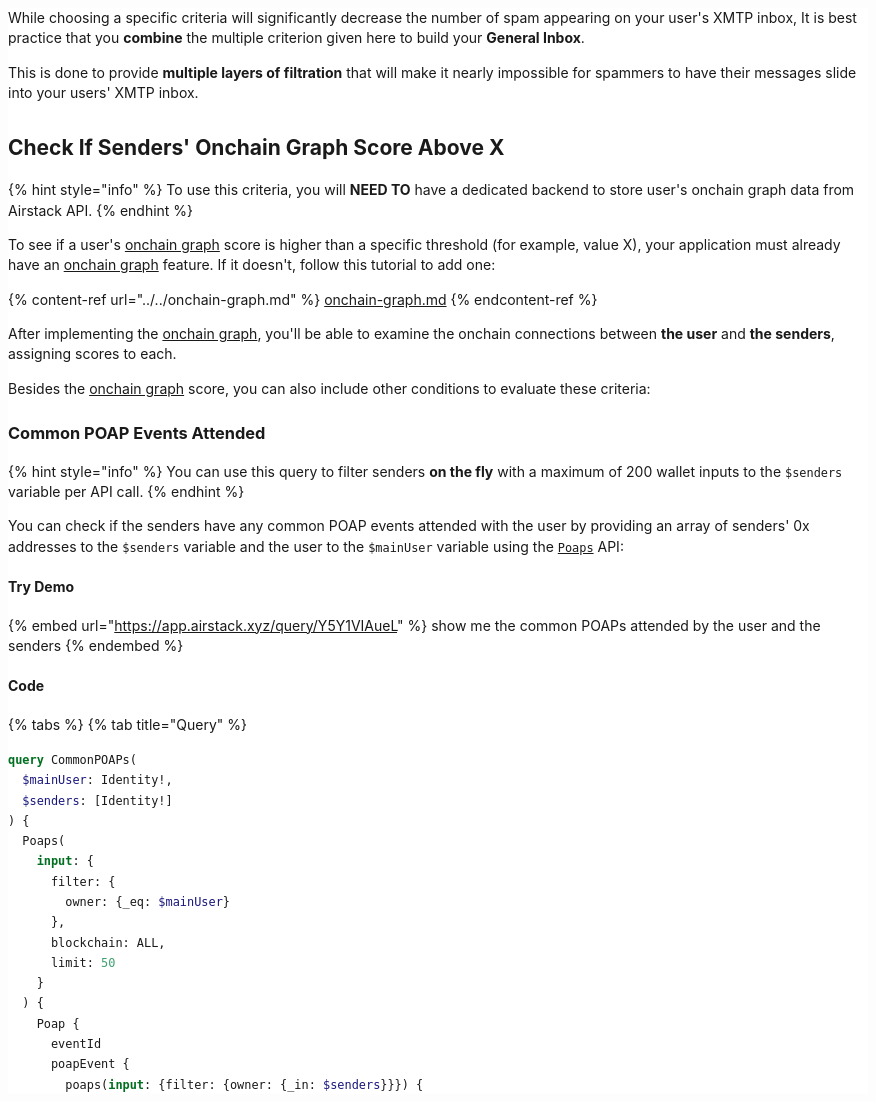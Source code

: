 While choosing a specific criteria will significantly decrease the number of spam appearing on your user's XMTP inbox, It is best practice that you **combine** the multiple criterion given here to build your **General Inbox**.

This is done to provide **multiple layers of filtration** that will make it nearly impossible for spammers to have their messages slide into your users' XMTP inbox.

## Check If Senders' Onchain Graph Score Above X

{% hint style="info" %}
To use this criteria, you will **NEED TO** have a dedicated backend to store user's onchain graph data from Airstack API.
{% endhint %}

To see if a user's [onchain graph](../../onchain-graph.md) score is higher than a specific threshold (for example, value X), your application must already have an [onchain graph](../../onchain-graph.md) feature. If it doesn't, follow this tutorial to add one:

{% content-ref url="../../onchain-graph.md" %}
[onchain-graph.md](../../onchain-graph.md)
{% endcontent-ref %}

After implementing the [onchain graph](../../onchain-graph.md), you'll be able to examine the onchain connections between **the user** and **the senders**, assigning scores to each.

Besides the [onchain graph](../../onchain-graph.md) score, you can also include other conditions to evaluate these criteria:

### Common POAP Events Attended

{% hint style="info" %}
You can use this query to filter senders **on the fly** with a maximum of 200 wallet inputs to the `$senders` variable per API call.
{% endhint %}

You can check if the senders have any common POAP events attended with the user by providing an array of senders' 0x addresses to the `$senders` variable and the user to the `$mainUser` variable using the [`Poaps`](../../../api-references/api-reference/poaps-api.md) API:

#### Try Demo

{% embed url="https://app.airstack.xyz/query/Y5Y1VIAueL" %}
show me the common POAPs attended by the user and the senders
{% endembed %}

#### Code

{% tabs %}
{% tab title="Query" %}
```graphql
query CommonPOAPs(
  $mainUser: Identity!,
  $senders: [Identity!]
) {
  Poaps(
    input: {
      filter: {
        owner: {_eq: $mainUser}
      },
      blockchain: ALL,
      limit: 50
    }
  ) {
    Poap {
      eventId
      poapEvent {
        poaps(input: {filter: {owner: {_in: $senders}}}) {
```